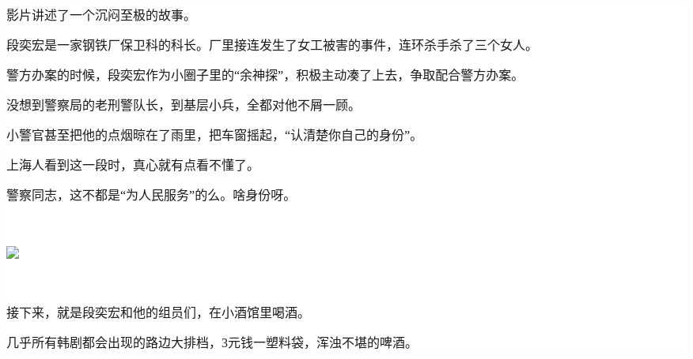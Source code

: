 </span>
</p>
<p style="white-space: normal;line-height: 24px;">
<span style="font-size: 16px;line-height: 24px;font-family: 华文楷体;">
          影片讲述了一个沉闷至极的故事。
         </span>
</p>
<p style="white-space: normal;line-height: 24px;">
<span style="font-size: 16px;line-height: 24px;font-family: 华文楷体;">
          段奕宏是一家钢铁厂保卫科的科长。厂里接连发生了女工被害的事件，连环杀手杀了三个女人。
         </span>
</p>
<p style="white-space: normal;line-height: 24px;">
<span style="font-size: 16px;line-height: 24px;font-family: 华文楷体;">
          警方办案的时候，段奕宏作为小圈子里的“余神探”，积极主动凑了上去，争取配合警方办案。
         </span>
</p>
<p style="white-space: normal;line-height: 24px;">
<span style="font-size: 16px;line-height: 24px;font-family: 华文楷体;">
</span>
</p>
<p style="white-space: normal;line-height: 24px;">
<span style="font-size: 16px;line-height: 24px;font-family: 华文楷体;">
          没想到警察局的老刑警队长，到基层小兵，全都对他不屑一顾。
         </span>
</p>
<p style="white-space: normal;line-height: 24px;">
<span style="font-size: 16px;line-height: 24px;font-family: 华文楷体;">
          小警官甚至把他的点烟晾在了雨里，把车窗摇起，“认清楚你自己的身份”。
         </span>
</p>
<p style="white-space: normal;line-height: 24px;">
<span style="font-size: 16px;line-height: 24px;font-family: 华文楷体;">
          上海人看到这一段时，真心就有点看不懂了。
         </span>
</p>
<p style="white-space: normal;line-height: 24px;">
<span style="font-size: 16px;line-height: 24px;font-family: 华文楷体;">
          警察同志，这不都是“为人民服务”的么。啥身份呀。
         </span>
</p>
<p style="white-space: normal;line-height: 24px;">
<br/>
</p>
<p style="white-space: normal;">
<img class="" data-copyright="0" data-ratio="0.5631825273010921" data-s="300,640" data-src="" data-type="jpeg" data-w="641" src="{{ '/img/Ok4hZ0tV6r7XMSJofaLHhZ6Q6KUcjQEaibpdC7n8WTa4mCCqIIPjX1hmL0n5lrKkytfoicLOqhnx4z6Zy8icPF4HA.jpeg' | prepend: site.img | replace: '//','/' }}"/>
</p>
<p style="white-space: normal;line-height: 24px;">
<span style="font-family: 华文楷体;font-size: 16px;">
</span>
<br/>
</p>
<p style="white-space: normal;line-height: 24px;">
<span style="font-size: 16px;line-height: 24px;font-family: 华文楷体;">
          接下来，就是段奕宏和他的组员们，在小酒馆里喝酒。
         </span>
</p>
<p style="white-space: normal;line-height: 24px;">
<span style="font-size: 16px;line-height: 24px;font-family: 华文楷体;">
          几乎所有韩剧都会出现的路边大排档，3元钱一塑料袋，浑浊不堪的啤酒。
         </span>
</p>
<p style="white-space: normal;line-height: 24px;">